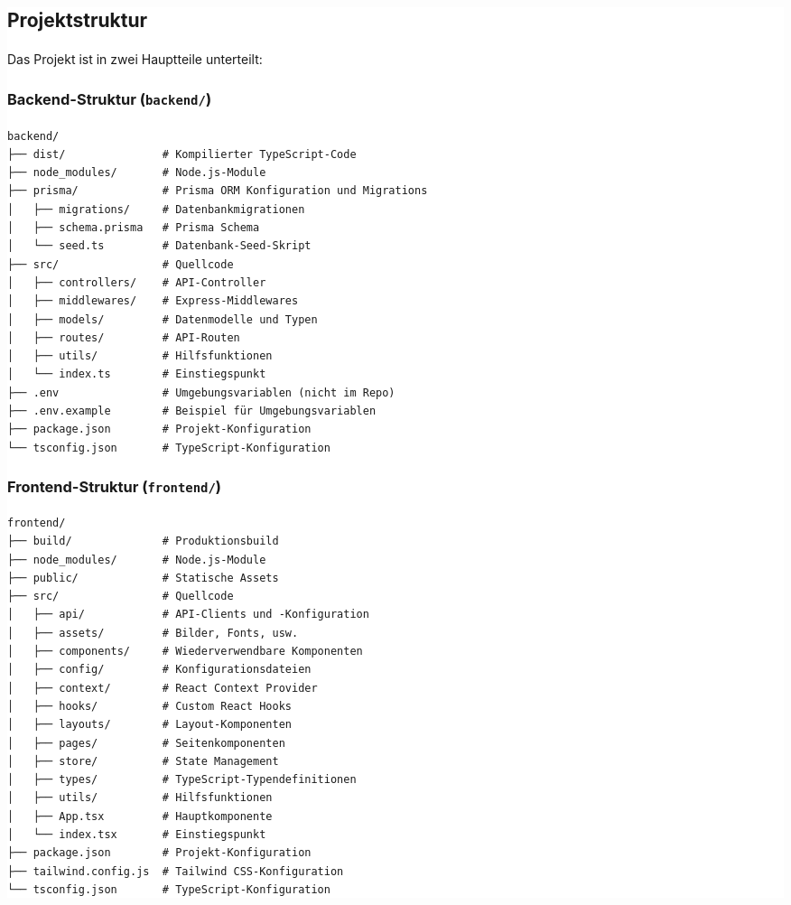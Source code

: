 ## Projektstruktur

Das Projekt ist in zwei Hauptteile unterteilt:

### Backend-Struktur (`backend/`)

```
backend/
├── dist/               # Kompilierter TypeScript-Code
├── node_modules/       # Node.js-Module
├── prisma/             # Prisma ORM Konfiguration und Migrations
│   ├── migrations/     # Datenbankmigrationen
│   ├── schema.prisma   # Prisma Schema
│   └── seed.ts         # Datenbank-Seed-Skript
├── src/                # Quellcode
│   ├── controllers/    # API-Controller
│   ├── middlewares/    # Express-Middlewares
│   ├── models/         # Datenmodelle und Typen
│   ├── routes/         # API-Routen
│   ├── utils/          # Hilfsfunktionen
│   └── index.ts        # Einstiegspunkt
├── .env                # Umgebungsvariablen (nicht im Repo)
├── .env.example        # Beispiel für Umgebungsvariablen
├── package.json        # Projekt-Konfiguration
└── tsconfig.json       # TypeScript-Konfiguration
```

### Frontend-Struktur (`frontend/`)

```
frontend/
├── build/              # Produktionsbuild
├── node_modules/       # Node.js-Module
├── public/             # Statische Assets
├── src/                # Quellcode
│   ├── api/            # API-Clients und -Konfiguration
│   ├── assets/         # Bilder, Fonts, usw.
│   ├── components/     # Wiederverwendbare Komponenten
│   ├── config/         # Konfigurationsdateien
│   ├── context/        # React Context Provider
│   ├── hooks/          # Custom React Hooks
│   ├── layouts/        # Layout-Komponenten
│   ├── pages/          # Seitenkomponenten
│   ├── store/          # State Management
│   ├── types/          # TypeScript-Typendefinitionen
│   ├── utils/          # Hilfsfunktionen
│   ├── App.tsx         # Hauptkomponente
│   └── index.tsx       # Einstiegspunkt
├── package.json        # Projekt-Konfiguration
├── tailwind.config.js  # Tailwind CSS-Konfiguration
└── tsconfig.json       # TypeScript-Konfiguration
```
